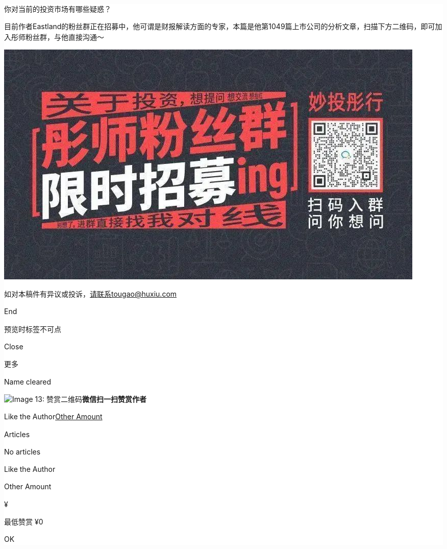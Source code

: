 你对当前的投资市场有哪些疑惑？

目前作者Eastland的粉丝群正在招募中，他可谓是财报解读方面的专家，本篇是他第1049篇上市公司的分析文章，扫描下方二维码，即可加入彤师粉丝群，与他直接沟通～

![Image 12: Image](assets/5/0/50838e0b5e690d6347be595f2d256a19.jpg)

如对本稿件有异议或投诉，请联系tougao@huxiu.com

End

预览时标签不可点

Close

更多

Name cleared

![Image 13: 赞赏二维码](assets/3/c/3cd9730aaaa392d15704311a9a8ef117.jpg)**微信扫一扫赞赏作者**

Like the Author[Other Amount](javascript:;)

Articles

No articles

Like the Author

Other Amount

¥

最低赞赏 ¥0

OK
